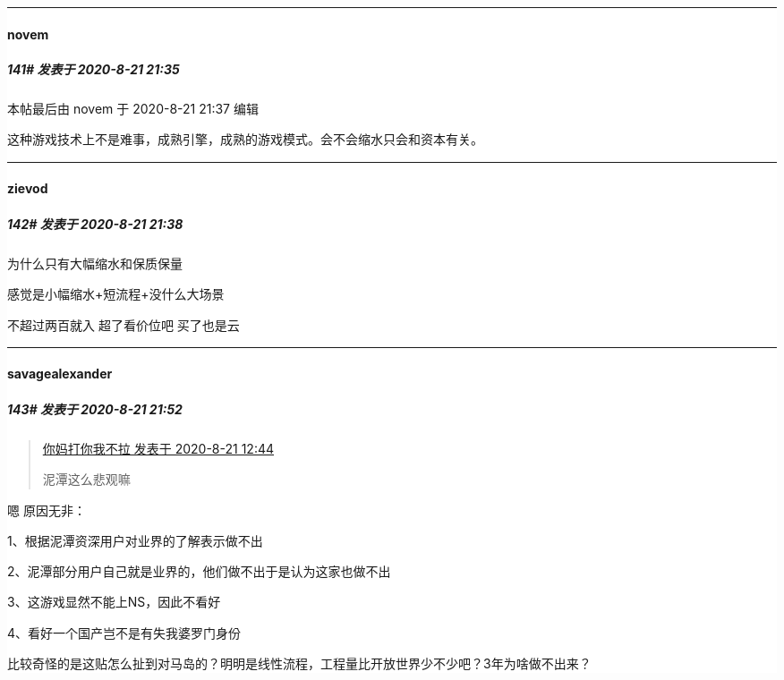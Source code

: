 


*****

####  novem  
##### 141#       发表于 2020-8-21 21:35



 本帖最后由 novem 于 2020-8-21 21:37 编辑 

这种游戏技术上不是难事，成熟引擎，成熟的游戏模式。会不会缩水只会和资本有关。







*****

####  zievod  
##### 142#       发表于 2020-8-21 21:38




为什么只有大幅缩水和保质保量


感觉是小幅缩水+短流程+没什么大场景

不超过两百就入 超了看价位吧 买了也是云







*****

####  savagealexander  
##### 143#       发表于 2020-8-21 21:52



<blockquote><a href="httphttps://bbs.saraba1st.com/2b/forum.php?mod=redirect&amp;goto=findpost&amp;pid=48505122&amp;ptid=1955791" target="_blank">你妈打你我不拉 发表于 2020-8-21 12:44</a>

泥潭这么悲观嘛</blockquote>
嗯 原因无非：


1、根据泥潭资深用户对业界的了解表示做不出

2、泥潭部分用户自己就是业界的，他们做不出于是认为这家也做不出

3、这游戏显然不能上NS，因此不看好

4、看好一个国产岂不是有失我婆罗门身份


比较奇怪的是这贴怎么扯到对马岛的？明明是线性流程，工程量比开放世界少不少吧？3年为啥做不出来？



